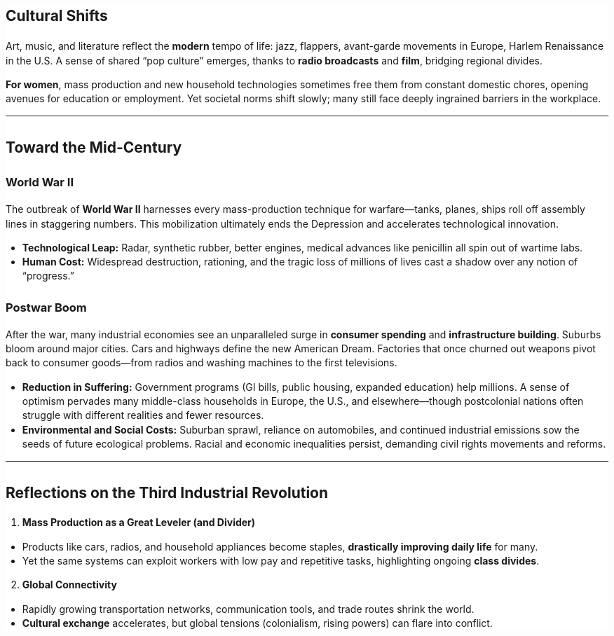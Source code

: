 
## Cultural Shifts

Art, music, and literature reflect the **modern** tempo of life: jazz, flappers, avant-garde movements in Europe, Harlem Renaissance in the U.S. A sense of shared “pop culture” emerges, thanks to **radio broadcasts** and **film**, bridging regional divides.

**For women**, mass production and new household technologies sometimes free them from constant domestic chores, opening avenues for education or employment. Yet societal norms shift slowly; many still face deeply ingrained barriers in the workplace.

---

## Toward the Mid-Century

### World War II

The outbreak of **World War II** harnesses every mass-production technique for warfare—tanks, planes, ships roll off assembly lines in staggering numbers. This mobilization ultimately ends the Depression and accelerates technological innovation.
- **Technological Leap:** Radar, synthetic rubber, better engines, medical advances like penicillin all spin out of wartime labs.
- **Human Cost:** Widespread destruction, rationing, and the tragic loss of millions of lives cast a shadow over any notion of “progress.”

### Postwar Boom

After the war, many industrial economies see an unparalleled surge in **consumer spending** and **infrastructure building**. Suburbs bloom around major cities. Cars and highways define the new American Dream. Factories that once churned out weapons pivot back to consumer goods—from radios and washing machines to the first televisions.
- **Reduction in Suffering:** Government programs (GI bills, public housing, expanded education) help millions. A sense of optimism pervades many middle-class households in Europe, the U.S., and elsewhere—though postcolonial nations often struggle with different realities and fewer resources.
- **Environmental and Social Costs:** Suburban sprawl, reliance on automobiles, and continued industrial emissions sow the seeds of future ecological problems. Racial and economic inequalities persist, demanding civil rights movements and reforms.

---

## Reflections on the Third Industrial Revolution

1. **Mass Production as a Great Leveler (and Divider)**
  - Products like cars, radios, and household appliances become staples, **drastically improving daily life** for many.
  - Yet the same systems can exploit workers with low pay and repetitive tasks, highlighting ongoing **class divides**.

2. **Global Connectivity**
  - Rapidly growing transportation networks, communication tools, and trade routes shrink the world.
  - **Cultural exchange** accelerates, but global tensions (colonialism, rising powers) can flare into conflict.
